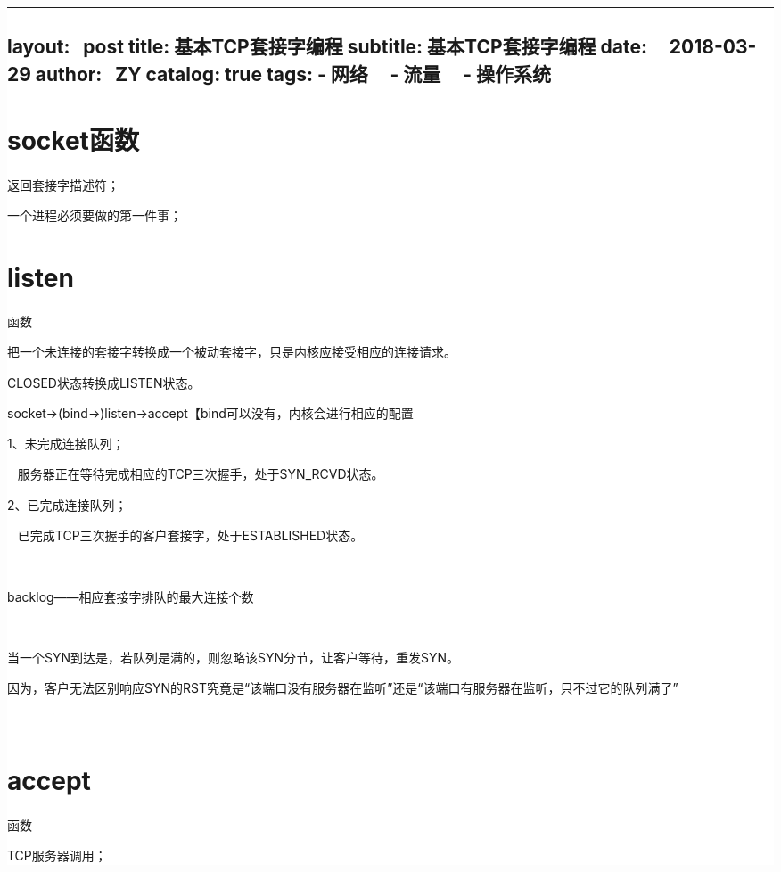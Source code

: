 
---
layout:   post
title:    基本TCP套接字编程
subtitle: 基本TCP套接字编程
date:     2018-03-29
author:   ZY
catalog:  true
tags:
     - 网络
     - 流量
     - 操作系统
---


# socket函数

返回套接字描述符；

一个进程必须要做的第一件事；





# listen
函数

把一个未连接的套接字转换成一个被动套接字，只是内核应接受相应的连接请求。

CLOSED状态转换成LISTEN状态。

socket->(bind->)listen->accept【bind可以没有，内核会进行相应的配置

1、未完成连接队列；

   服务器正在等待完成相应的TCP三次握手，处于SYN_RCVD状态。

2、已完成连接队列；

   已完成TCP三次握手的客户套接字，处于ESTABLISHED状态。

 

backlog——相应套接字排队的最大连接个数

 

当一个SYN到达是，若队列是满的，则忽略该SYN分节，让客户等待，重发SYN。

因为，客户无法区别响应SYN的RST究竟是“该端口没有服务器在监听”还是“该端口有服务器在监听，只不过它的队列满了”

 

# accept
函数

TCP服务器调用；

